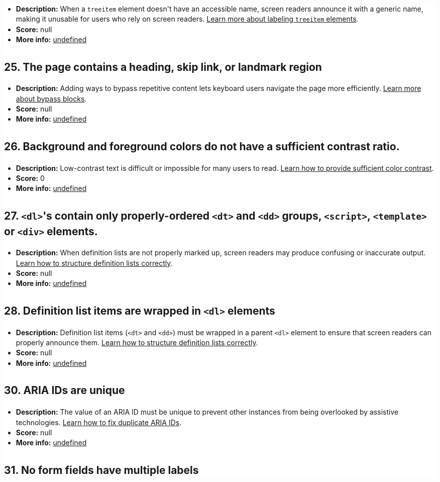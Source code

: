 - **Description:** When a `treeitem` element doesn't have an accessible name, screen readers announce it with a generic name, making it unusable for users who rely on screen readers. [Learn more about labeling `treeitem` elements](https://dequeuniversity.com/rules/axe/4.10/aria-treeitem-name).
- **Score:** null
- **More info:** [undefined](undefined)

## 25. The page contains a heading, skip link, or landmark region

- **Description:** Adding ways to bypass repetitive content lets keyboard users navigate the page more efficiently. [Learn more about bypass blocks](https://dequeuniversity.com/rules/axe/4.10/bypass).
- **Score:** null
- **More info:** [undefined](undefined)

## 26. Background and foreground colors do not have a sufficient contrast ratio.

- **Description:** Low-contrast text is difficult or impossible for many users to read. [Learn how to provide sufficient color contrast](https://dequeuniversity.com/rules/axe/4.10/color-contrast).
- **Score:** 0
- **More info:** [undefined](undefined)

## 27. `<dl>`'s contain only properly-ordered `<dt>` and `<dd>` groups, `<script>`, `<template>` or `<div>` elements.

- **Description:** When definition lists are not properly marked up, screen readers may produce confusing or inaccurate output. [Learn how to structure definition lists correctly](https://dequeuniversity.com/rules/axe/4.10/definition-list).
- **Score:** null
- **More info:** [undefined](undefined)

## 28. Definition list items are wrapped in `<dl>` elements

- **Description:** Definition list items (`<dt>` and `<dd>`) must be wrapped in a parent `<dl>` element to ensure that screen readers can properly announce them. [Learn how to structure definition lists correctly](https://dequeuniversity.com/rules/axe/4.10/dlitem).
- **Score:** null
- **More info:** [undefined](undefined)

## 30. ARIA IDs are unique

- **Description:** The value of an ARIA ID must be unique to prevent other instances from being overlooked by assistive technologies. [Learn how to fix duplicate ARIA IDs](https://dequeuniversity.com/rules/axe/4.10/duplicate-id-aria).
- **Score:** null
- **More info:** [undefined](undefined)

## 31. No form fields have multiple labels
